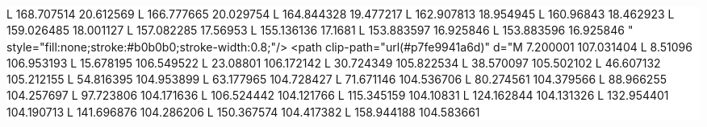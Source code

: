 L 168.707514 20.612569 
L 166.777665 20.029754 
L 164.844328 19.477217 
L 162.907813 18.954945 
L 160.96843 18.462923 
L 159.026485 18.001127 
L 157.082285 17.56953 
L 155.136136 17.1681 
L 153.883597 16.925846 
L 153.883596 16.925846 
" style="fill:none;stroke:#b0b0b0;stroke-width:0.8;"/>
    <path clip-path="url(#p7fe9941a6d)" style="fill:none;stroke:#b0b0b0;stroke-width:0.8;"/>
    <path clip-path="url(#p7fe9941a6d)" style="fill:none;stroke:#b0b0b0;stroke-width:0.8;"/>
    <path clip-path="url(#p7fe9941a6d)" style="fill:none;stroke:#b0b0b0;stroke-width:0.8;"/>
    <path clip-path="url(#p7fe9941a6d)" style="fill:none;stroke:#b0b0b0;stroke-width:0.8;"/>
   </g>
   <g id="LineCollection_2">
    <path clip-path="url(#p7fe9941a6d)" d="M 7.200006 142.933551 
L 14.283383 142.681226 
L 22.630339 142.412192 
L 31.214126 142.165376 
L 40.014507 141.941847 
L 49.010112 141.742596 
L 58.178525 141.568518 
L 67.496389 141.420409 
L 76.939519 141.298955 
L 86.483026 141.204723 
L 96.10145 141.13816 
L 105.768901 141.099581 
L 115.459206 141.08917 
L 125.146061 141.106977 
L 134.80318 141.152916 
L 144.40445 141.22677 
L 153.92408 141.328188 
L 163.336747 141.456691 
L 172.617733 141.61168 
L 181.743058 141.792439 
L 190.689603 141.998147 
L 199.435216 142.22788 
L 207.958816 142.480629 
L 216.240475 142.755301 
L 224.261493 143.050739 
L 224.692073 143.067463 
" style="fill:none;stroke:#b0b0b0;stroke-width:0.8;"/>
    <path clip-path="url(#p7fe9941a6d)" d="M 7.200001 107.031404 
L 8.51096 106.953193 
L 15.678195 106.549522 
L 23.08801 106.172142 
L 30.724349 105.822534 
L 38.570097 105.502102 
L 46.607132 105.212155 
L 54.816395 104.953899 
L 63.177965 104.728427 
L 71.671146 104.536706 
L 80.274561 104.379566 
L 88.966255 104.257697 
L 97.723806 104.171636 
L 106.524442 104.121766 
L 115.345159 104.10831 
L 124.162844 104.131326 
L 132.954401 104.190713 
L 141.696876 104.286206 
L 150.367574 104.417382 
L 158.944188 104.583661 
